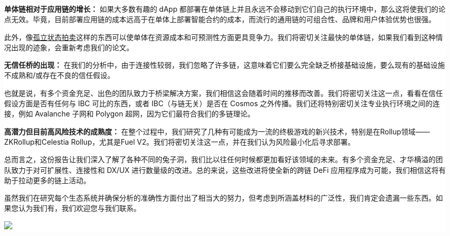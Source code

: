 **单体链相对于应用链的增长：** 如果大多数有趣的 dApp 都部署在单体链上并且永远不会移动到它们自己的执行环境中，那么这将使我们的论点无效。毕竟，目前部署应用链的成本远高于在单体上部署智能合约的成本，而流行的通用链的可组合性、品牌和用户体验优势也很强。

此外，像[孤立状态拍卖](https://twitter.com/aeyakovenko/status/1566810761220931591?s=21&t=peIkojZ6qLc5HIbhzSd2XQ "孤立状态拍卖")这样的东西可以使单体在资源成本和可预测性方面更具竞争力。我们将密切关注最快的单体链，如果我们看到这种情况出现的迹象，会重新考虑我们的论文。

**无信任桥的出现：** 在我们的分析中，由于连接性较弱，我们忽略了许多链，这意味着它们要么完全缺乏桥接基础设施，要么现有的基础设施不成熟和/或存在不良的信任假设。

也就是说，有多个资金充足、出色的团队致力于桥梁解决方案，我们相信这会随着时间的推移而改善。我们将密切关注这一点，看看在信任假设方面是否有任何与 IBC 可比的东西，或者 IBC（与链无关）是否在 Cosmos 之外传播。我们还将特别密切关注专业执行环境之间的连接，例如 Avalanche 子网和 Polygon 超网，因为它们最符合我们的多链理论。

**高潜力但目前高风险技术的成熟度：** 在整个过程中，我们研究了几种有可能成为一流的终极游戏的新兴技术，特别是在Rollup领域——ZKRollup和Celestia Rollup，尤其是Fuel V2。我们将密切关注这一点，并在我们认为风险最小化后寻求部署。

总而言之，这份报告让我们深入了解了各种不同的兔子洞，我们比以往任何时候都更加看好该领域的未来。有多个资金充足、才华横溢的团队致力于对可扩展性、连接性和 DX/UX 进行数量级的改进。总的来说，这些改进将使全新的跨链 DeFi 应用程序成为可能，我们相信这将有助于拉动更多的链上活动。

虽然我们在研究每个生态系统并确保分析的准确性方面付出了相当大的努力，但考虑到所涵盖材料的广泛性，我们肯定会遗漏一些东西。如果您认为我们有，我们欢迎您与我们联系。

![](https://alextencentcos-1256436283.file.myqcloud.com/roam/2022-08-02-104758.jpg)